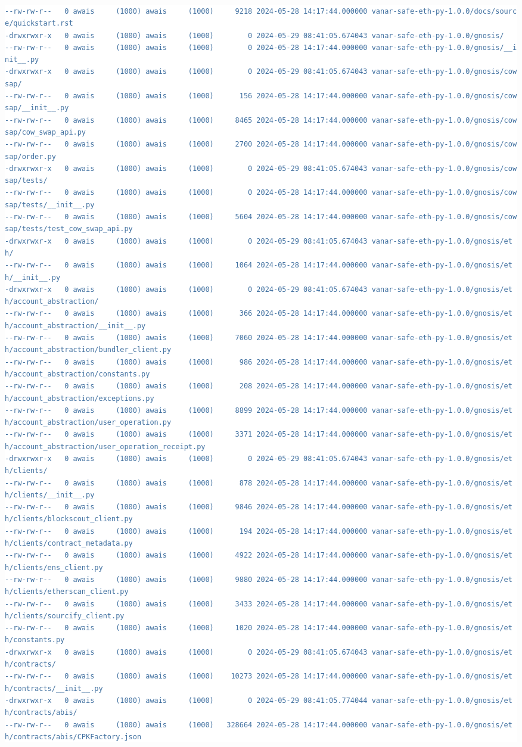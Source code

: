 ```diff
--rw-rw-r--   0 awais     (1000) awais     (1000)     9218 2024-05-28 14:17:44.000000 vanar-safe-eth-py-1.0.0/docs/source/quickstart.rst
-drwxrwxr-x   0 awais     (1000) awais     (1000)        0 2024-05-29 08:41:05.674043 vanar-safe-eth-py-1.0.0/gnosis/
--rw-rw-r--   0 awais     (1000) awais     (1000)        0 2024-05-28 14:17:44.000000 vanar-safe-eth-py-1.0.0/gnosis/__init__.py
-drwxrwxr-x   0 awais     (1000) awais     (1000)        0 2024-05-29 08:41:05.674043 vanar-safe-eth-py-1.0.0/gnosis/cowsap/
--rw-rw-r--   0 awais     (1000) awais     (1000)      156 2024-05-28 14:17:44.000000 vanar-safe-eth-py-1.0.0/gnosis/cowsap/__init__.py
--rw-rw-r--   0 awais     (1000) awais     (1000)     8465 2024-05-28 14:17:44.000000 vanar-safe-eth-py-1.0.0/gnosis/cowsap/cow_swap_api.py
--rw-rw-r--   0 awais     (1000) awais     (1000)     2700 2024-05-28 14:17:44.000000 vanar-safe-eth-py-1.0.0/gnosis/cowsap/order.py
-drwxrwxr-x   0 awais     (1000) awais     (1000)        0 2024-05-29 08:41:05.674043 vanar-safe-eth-py-1.0.0/gnosis/cowsap/tests/
--rw-rw-r--   0 awais     (1000) awais     (1000)        0 2024-05-28 14:17:44.000000 vanar-safe-eth-py-1.0.0/gnosis/cowsap/tests/__init__.py
--rw-rw-r--   0 awais     (1000) awais     (1000)     5604 2024-05-28 14:17:44.000000 vanar-safe-eth-py-1.0.0/gnosis/cowsap/tests/test_cow_swap_api.py
-drwxrwxr-x   0 awais     (1000) awais     (1000)        0 2024-05-29 08:41:05.674043 vanar-safe-eth-py-1.0.0/gnosis/eth/
--rw-rw-r--   0 awais     (1000) awais     (1000)     1064 2024-05-28 14:17:44.000000 vanar-safe-eth-py-1.0.0/gnosis/eth/__init__.py
-drwxrwxr-x   0 awais     (1000) awais     (1000)        0 2024-05-29 08:41:05.674043 vanar-safe-eth-py-1.0.0/gnosis/eth/account_abstraction/
--rw-rw-r--   0 awais     (1000) awais     (1000)      366 2024-05-28 14:17:44.000000 vanar-safe-eth-py-1.0.0/gnosis/eth/account_abstraction/__init__.py
--rw-rw-r--   0 awais     (1000) awais     (1000)     7060 2024-05-28 14:17:44.000000 vanar-safe-eth-py-1.0.0/gnosis/eth/account_abstraction/bundler_client.py
--rw-rw-r--   0 awais     (1000) awais     (1000)      986 2024-05-28 14:17:44.000000 vanar-safe-eth-py-1.0.0/gnosis/eth/account_abstraction/constants.py
--rw-rw-r--   0 awais     (1000) awais     (1000)      208 2024-05-28 14:17:44.000000 vanar-safe-eth-py-1.0.0/gnosis/eth/account_abstraction/exceptions.py
--rw-rw-r--   0 awais     (1000) awais     (1000)     8899 2024-05-28 14:17:44.000000 vanar-safe-eth-py-1.0.0/gnosis/eth/account_abstraction/user_operation.py
--rw-rw-r--   0 awais     (1000) awais     (1000)     3371 2024-05-28 14:17:44.000000 vanar-safe-eth-py-1.0.0/gnosis/eth/account_abstraction/user_operation_receipt.py
-drwxrwxr-x   0 awais     (1000) awais     (1000)        0 2024-05-29 08:41:05.674043 vanar-safe-eth-py-1.0.0/gnosis/eth/clients/
--rw-rw-r--   0 awais     (1000) awais     (1000)      878 2024-05-28 14:17:44.000000 vanar-safe-eth-py-1.0.0/gnosis/eth/clients/__init__.py
--rw-rw-r--   0 awais     (1000) awais     (1000)     9846 2024-05-28 14:17:44.000000 vanar-safe-eth-py-1.0.0/gnosis/eth/clients/blockscout_client.py
--rw-rw-r--   0 awais     (1000) awais     (1000)      194 2024-05-28 14:17:44.000000 vanar-safe-eth-py-1.0.0/gnosis/eth/clients/contract_metadata.py
--rw-rw-r--   0 awais     (1000) awais     (1000)     4922 2024-05-28 14:17:44.000000 vanar-safe-eth-py-1.0.0/gnosis/eth/clients/ens_client.py
--rw-rw-r--   0 awais     (1000) awais     (1000)     9880 2024-05-28 14:17:44.000000 vanar-safe-eth-py-1.0.0/gnosis/eth/clients/etherscan_client.py
--rw-rw-r--   0 awais     (1000) awais     (1000)     3433 2024-05-28 14:17:44.000000 vanar-safe-eth-py-1.0.0/gnosis/eth/clients/sourcify_client.py
--rw-rw-r--   0 awais     (1000) awais     (1000)     1020 2024-05-28 14:17:44.000000 vanar-safe-eth-py-1.0.0/gnosis/eth/constants.py
-drwxrwxr-x   0 awais     (1000) awais     (1000)        0 2024-05-29 08:41:05.674043 vanar-safe-eth-py-1.0.0/gnosis/eth/contracts/
--rw-rw-r--   0 awais     (1000) awais     (1000)    10273 2024-05-28 14:17:44.000000 vanar-safe-eth-py-1.0.0/gnosis/eth/contracts/__init__.py
-drwxrwxr-x   0 awais     (1000) awais     (1000)        0 2024-05-29 08:41:05.774044 vanar-safe-eth-py-1.0.0/gnosis/eth/contracts/abis/
--rw-rw-r--   0 awais     (1000) awais     (1000)   328664 2024-05-28 14:17:44.000000 vanar-safe-eth-py-1.0.0/gnosis/eth/contracts/abis/CPKFactory.json
```